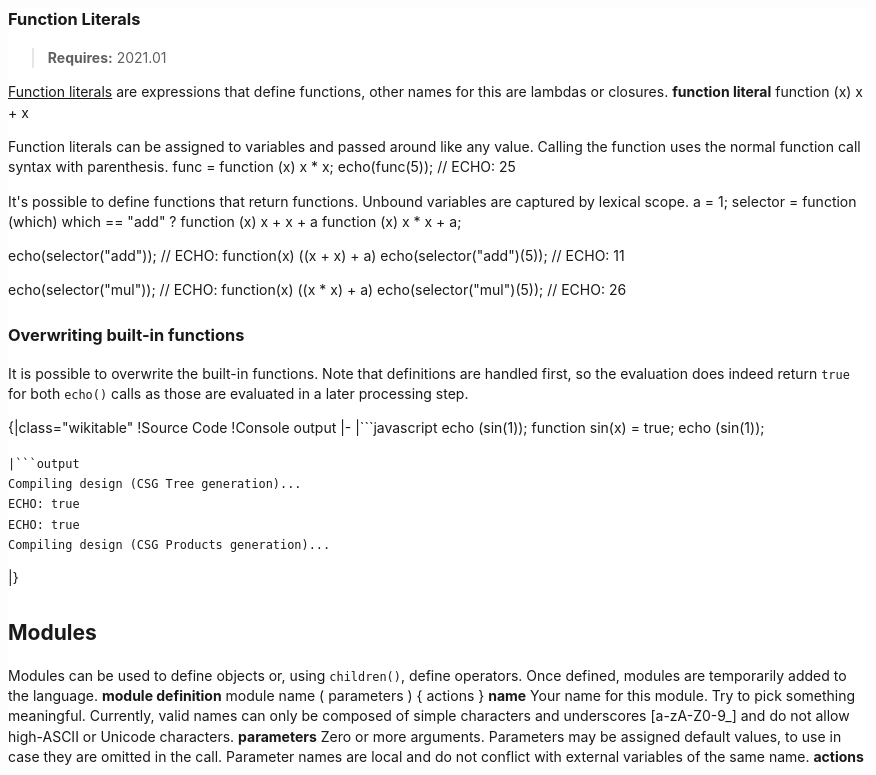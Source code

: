 ### Function Literals
> **Requires:** 2021.01

[Function literals](https://en.wikipedia.org/wiki/Anonymous_function) are expressions that define functions, other names for this are lambdas or closures.
   **function literal**
 function (x) x + x

Function literals can be assigned to variables and passed around like any value. Calling the function uses the normal function call syntax with parenthesis.
 func = function (x) x * x;
 echo(func(5)); // ECHO: 25

It's possible to define functions that return functions. Unbound variables are captured by lexical scope.
 a = 1;
 selector = function (which)
              which == "add"
              ? function (x) x + x + a
   function (x) x * x + a;
              
 echo(selector("add"));     // ECHO: function(x) ((x + x) + a)
 echo(selector("add")(5));  // ECHO: 11
 
 echo(selector("mul"));     // ECHO: function(x) ((x * x) + a)
 echo(selector("mul")(5));  // ECHO: 26

### Overwriting built-in functions
It is possible to overwrite the built-in functions. Note that definitions are handled first, so the evaluation does indeed return `true` for both `echo()` calls as those are evaluated in a later processing step.

{|class="wikitable"
!Source Code
!Console output
|-
|```javascript
echo (sin(1));
function sin(x) = true;
echo (sin(1));
```
|```output
Compiling design (CSG Tree generation)...
ECHO: true
ECHO: true
Compiling design (CSG Products generation)...
```
|}

## Modules
Modules can be used to define objects or, using `children()`, define operators.
Once defined, modules are temporarily added to the language.
**module definition**
 module name ( parameters ) { actions }
**name**
  Your name for this module. Try to pick something meaningful.  Currently, valid names can only be composed of simple characters and underscores [a-zA-Z0-9_] and do not allow high-ASCII or Unicode characters.
**parameters**
  Zero or more arguments. Parameters may be assigned default values, to use in case they are omitted in the call. Parameter names are local and do not conflict with external variables of the same name.
**actions**